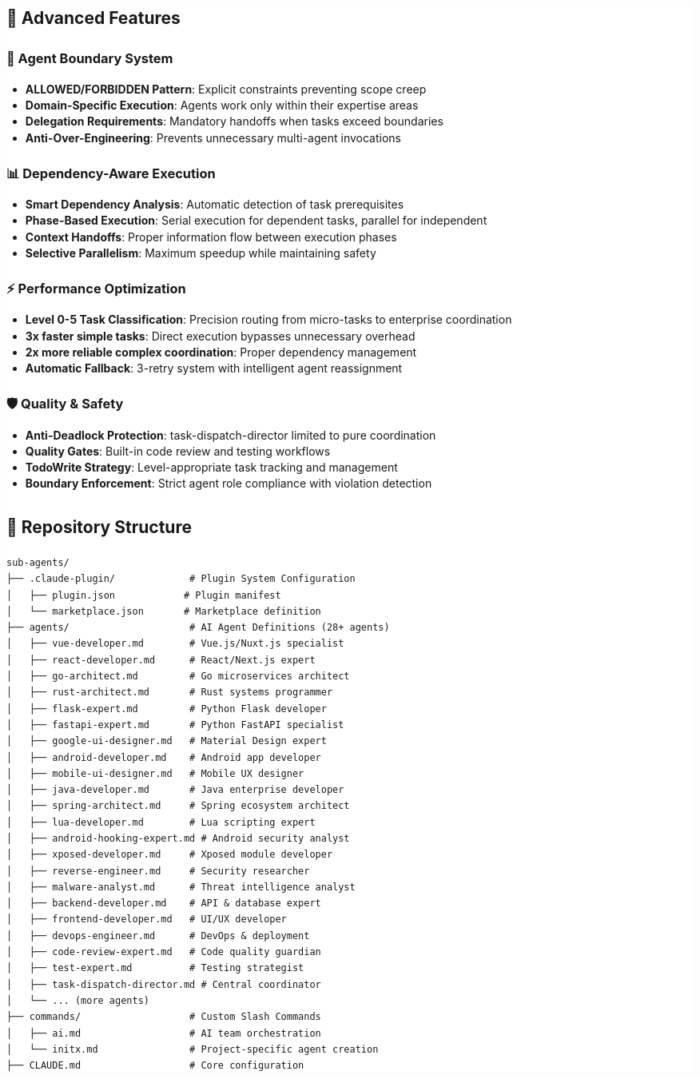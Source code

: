 ## 🚀 Advanced Features

### 🎯 Agent Boundary System
- **ALLOWED/FORBIDDEN Pattern**: Explicit constraints preventing scope creep
- **Domain-Specific Execution**: Agents work only within their expertise areas
- **Delegation Requirements**: Mandatory handoffs when tasks exceed boundaries
- **Anti-Over-Engineering**: Prevents unnecessary multi-agent invocations

### 📊 Dependency-Aware Execution
- **Smart Dependency Analysis**: Automatic detection of task prerequisites
- **Phase-Based Execution**: Serial execution for dependent tasks, parallel for independent
- **Context Handoffs**: Proper information flow between execution phases
- **Selective Parallelism**: Maximum speedup while maintaining safety

### ⚡ Performance Optimization
- **Level 0-5 Task Classification**: Precision routing from micro-tasks to enterprise coordination
- **3x faster simple tasks**: Direct execution bypasses unnecessary overhead
- **2x more reliable complex coordination**: Proper dependency management
- **Automatic Fallback**: 3-retry system with intelligent agent reassignment

### 🛡️ Quality & Safety
- **Anti-Deadlock Protection**: task-dispatch-director limited to pure coordination
- **Quality Gates**: Built-in code review and testing workflows
- **TodoWrite Strategy**: Level-appropriate task tracking and management
- **Boundary Enforcement**: Strict agent role compliance with violation detection

## 📁 Repository Structure

```
sub-agents/
├── .claude-plugin/             # Plugin System Configuration
│   ├── plugin.json            # Plugin manifest
│   └── marketplace.json       # Marketplace definition
├── agents/                     # AI Agent Definitions (28+ agents)
│   ├── vue-developer.md        # Vue.js/Nuxt.js specialist
│   ├── react-developer.md      # React/Next.js expert
│   ├── go-architect.md         # Go microservices architect
│   ├── rust-architect.md       # Rust systems programmer
│   ├── flask-expert.md         # Python Flask developer
│   ├── fastapi-expert.md       # Python FastAPI specialist
│   ├── google-ui-designer.md   # Material Design expert
│   ├── android-developer.md    # Android app developer
│   ├── mobile-ui-designer.md   # Mobile UX designer
│   ├── java-developer.md       # Java enterprise developer
│   ├── spring-architect.md     # Spring ecosystem architect
│   ├── lua-developer.md        # Lua scripting expert
│   ├── android-hooking-expert.md # Android security analyst
│   ├── xposed-developer.md     # Xposed module developer
│   ├── reverse-engineer.md     # Security researcher
│   ├── malware-analyst.md      # Threat intelligence analyst
│   ├── backend-developer.md    # API & database expert
│   ├── frontend-developer.md   # UI/UX developer
│   ├── devops-engineer.md      # DevOps & deployment
│   ├── code-review-expert.md   # Code quality guardian
│   ├── test-expert.md          # Testing strategist
│   ├── task-dispatch-director.md # Central coordinator
│   └── ... (more agents)
├── commands/                   # Custom Slash Commands
│   ├── ai.md                   # AI team orchestration
│   └── initx.md                # Project-specific agent creation
├── CLAUDE.md                   # Core configuration
```